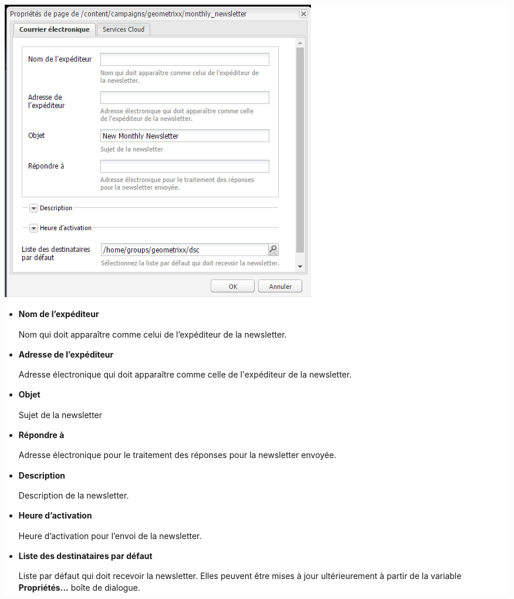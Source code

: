    ![mcm_newnewsletterdialog](assets/mcm_newnewsletterdialog.png)

   * **Nom de l’expéditeur**

      Nom qui doit apparaître comme celui de l’expéditeur de la newsletter.

   * **Adresse de l’expéditeur**

      Adresse électronique qui doit apparaître comme celle de l&#39;expéditeur de la newsletter.

   * **Objet**

      Sujet de la newsletter

   * **Répondre à**

      Adresse électronique pour le traitement des réponses pour la newsletter envoyée.

   * **Description**

      Description de la newsletter.

   * **Heure d’activation**

      Heure d’activation pour l’envoi de la newsletter.

   * **Liste des destinataires par défaut**

      Liste par défaut qui doit recevoir la newsletter.
   Elles peuvent être mises à jour ultérieurement à partir de la variable **Propriétés...** boîte de dialogue.

